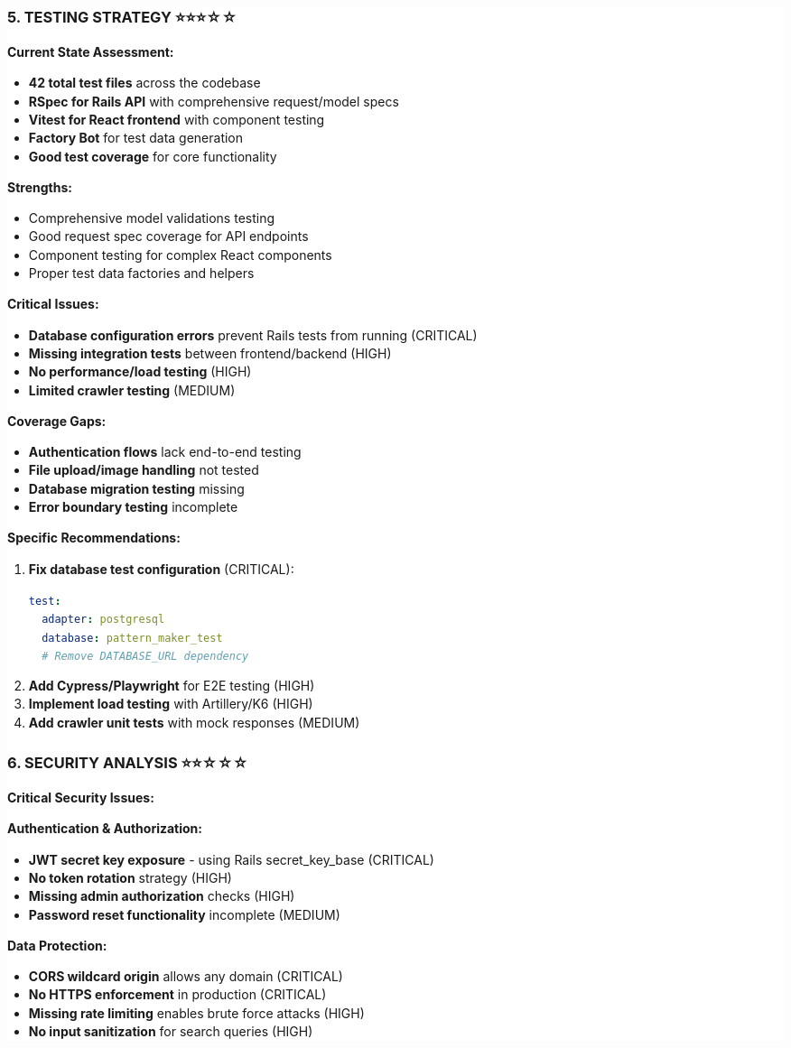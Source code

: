 ### 5. TESTING STRATEGY ⭐⭐⭐☆☆

**Current State Assessment:**
- **42 total test files** across the codebase
- **RSpec for Rails API** with comprehensive request/model specs
- **Vitest for React frontend** with component testing
- **Factory Bot** for test data generation
- **Good test coverage** for core functionality

**Strengths:**
- Comprehensive model validations testing
- Good request spec coverage for API endpoints  
- Component testing for complex React components
- Proper test data factories and helpers

**Critical Issues:**
- **Database configuration errors** prevent Rails tests from running (CRITICAL)
- **Missing integration tests** between frontend/backend (HIGH)
- **No performance/load testing** (HIGH)
- **Limited crawler testing** (MEDIUM)

**Coverage Gaps:**
- **Authentication flows** lack end-to-end testing
- **File upload/image handling** not tested
- **Database migration testing** missing
- **Error boundary testing** incomplete

**Specific Recommendations:**
1. **Fix database test configuration** (CRITICAL):
   ```yaml
   test:
     adapter: postgresql
     database: pattern_maker_test
     # Remove DATABASE_URL dependency
   ```
2. **Add Cypress/Playwright** for E2E testing (HIGH)
3. **Implement load testing** with Artillery/K6 (HIGH)
4. **Add crawler unit tests** with mock responses (MEDIUM)

### 6. SECURITY ANALYSIS ⭐⭐☆☆☆

**Critical Security Issues:**

**Authentication & Authorization:**
- **JWT secret key exposure** - using Rails secret_key_base (CRITICAL)  
- **No token rotation** strategy (HIGH)
- **Missing admin authorization** checks (HIGH)
- **Password reset functionality** incomplete (MEDIUM)

**Data Protection:**
- **CORS wildcard origin** allows any domain (CRITICAL)
- **No HTTPS enforcement** in production (CRITICAL)  
- **Missing rate limiting** enables brute force attacks (HIGH)
- **No input sanitization** for search queries (HIGH)
